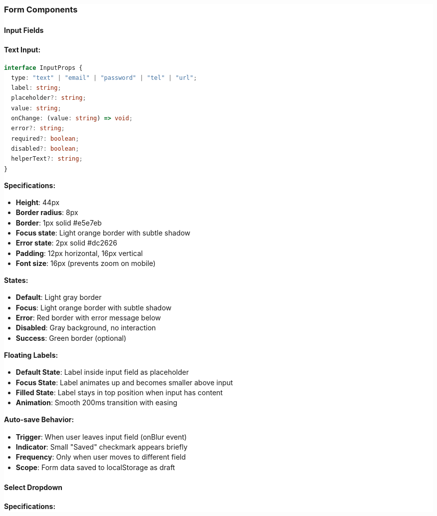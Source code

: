 ### **Form Components**

#### **Input Fields**

**Text Input:**

```typescript
interface InputProps {
  type: "text" | "email" | "password" | "tel" | "url";
  label: string;
  placeholder?: string;
  value: string;
  onChange: (value: string) => void;
  error?: string;
  required?: boolean;
  disabled?: boolean;
  helperText?: string;
}
```

**Specifications:**

- **Height**: 44px
- **Border radius**: 8px
- **Border**: 1px solid #e5e7eb
- **Focus state**: Light orange border with subtle shadow
- **Error state**: 2px solid #dc2626
- **Padding**: 12px horizontal, 16px vertical
- **Font size**: 16px (prevents zoom on mobile)

**States:**

- **Default**: Light gray border
- **Focus**: Light orange border with subtle shadow
- **Error**: Red border with error message below
- **Disabled**: Gray background, no interaction
- **Success**: Green border (optional)

**Floating Labels:**

- **Default State**: Label inside input field as placeholder
- **Focus State**: Label animates up and becomes smaller above input
- **Filled State**: Label stays in top position when input has content
- **Animation**: Smooth 200ms transition with easing

**Auto-save Behavior:**

- **Trigger**: When user leaves input field (onBlur event)
- **Indicator**: Small "Saved" checkmark appears briefly
- **Frequency**: Only when user moves to different field
- **Scope**: Form data saved to localStorage as draft

#### **Select Dropdown**

**Specifications:**
